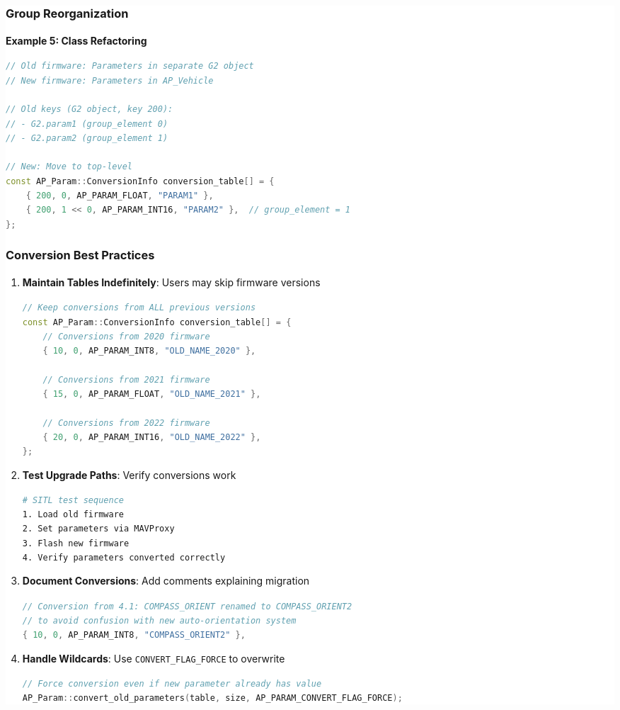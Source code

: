### Group Reorganization

**Example 5: Class Refactoring**
```cpp
// Old firmware: Parameters in separate G2 object
// New firmware: Parameters in AP_Vehicle

// Old keys (G2 object, key 200):
// - G2.param1 (group_element 0)
// - G2.param2 (group_element 1)

// New: Move to top-level
const AP_Param::ConversionInfo conversion_table[] = {
    { 200, 0, AP_PARAM_FLOAT, "PARAM1" },
    { 200, 1 << 0, AP_PARAM_INT16, "PARAM2" },  // group_element = 1
};
```

### Conversion Best Practices

1. **Maintain Tables Indefinitely**: Users may skip firmware versions
   ```cpp
   // Keep conversions from ALL previous versions
   const AP_Param::ConversionInfo conversion_table[] = {
       // Conversions from 2020 firmware
       { 10, 0, AP_PARAM_INT8, "OLD_NAME_2020" },
       
       // Conversions from 2021 firmware
       { 15, 0, AP_PARAM_FLOAT, "OLD_NAME_2021" },
       
       // Conversions from 2022 firmware
       { 20, 0, AP_PARAM_INT16, "OLD_NAME_2022" },
   };
   ```

2. **Test Upgrade Paths**: Verify conversions work
   ```bash
   # SITL test sequence
   1. Load old firmware
   2. Set parameters via MAVProxy
   3. Flash new firmware
   4. Verify parameters converted correctly
   ```

3. **Document Conversions**: Add comments explaining migration
   ```cpp
   // Conversion from 4.1: COMPASS_ORIENT renamed to COMPASS_ORIENT2
   // to avoid confusion with new auto-orientation system
   { 10, 0, AP_PARAM_INT8, "COMPASS_ORIENT2" },
   ```

4. **Handle Wildcards**: Use `CONVERT_FLAG_FORCE` to overwrite
   ```cpp
   // Force conversion even if new parameter already has value
   AP_Param::convert_old_parameters(table, size, AP_PARAM_CONVERT_FLAG_FORCE);
   ```
